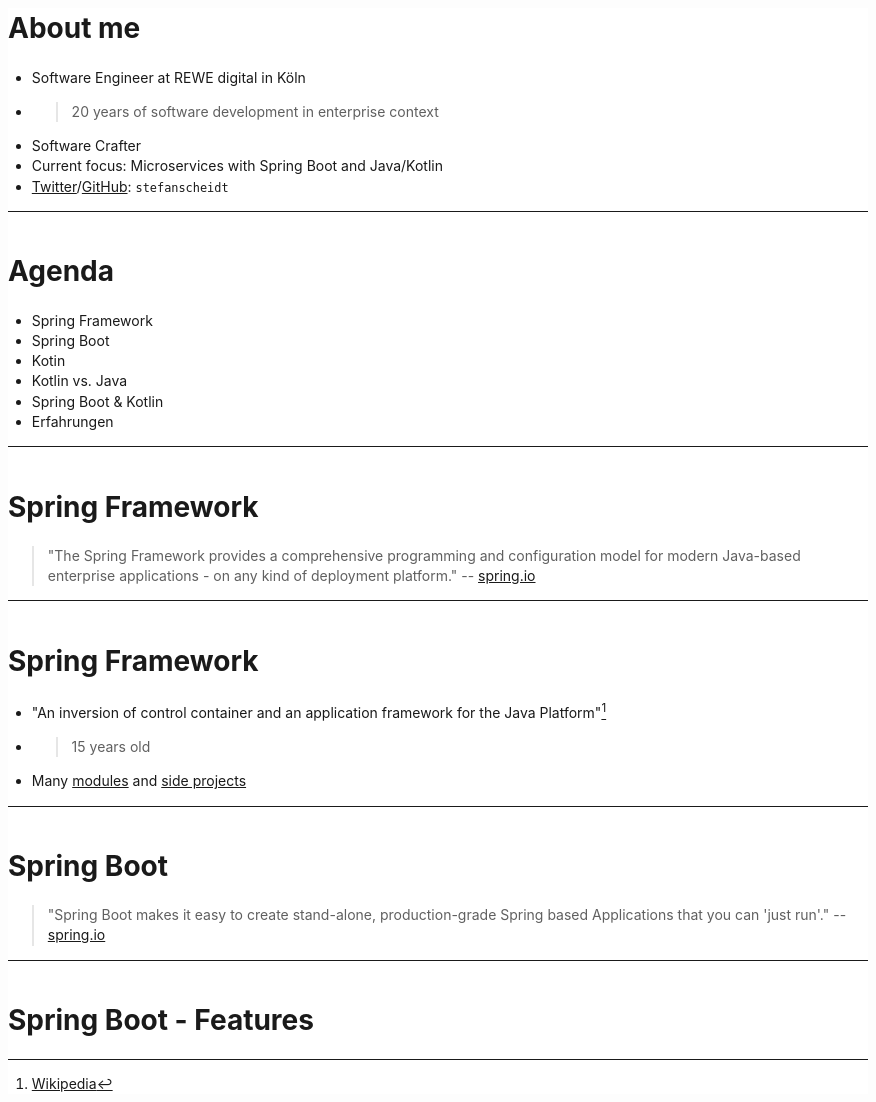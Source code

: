 # About me

* Software Engineer at REWE digital in Köln
* > 20 years of software development in enterprise context
* Software Crafter
* Current focus: Microservices with Spring Boot and Java/Kotlin
* [Twitter](https://twitter.com/stefanscheidt)/[GitHub](https://github.com/stefanscheidt): `stefanscheidt`

---

# Agenda

* Spring Framework
* Spring Boot
* Kotin
* Kotlin vs. Java
* Spring Boot & Kotlin
* Erfahrungen

---

# Spring Framework

> "The Spring Framework provides a comprehensive programming and configuration model for modern Java-based enterprise applications - on any kind of deployment platform."
-- [spring.io](https://spring.io/projects/spring-framework)

---

# Spring Framework

* "An inversion of control container and an application framework for the Java Platform"[^1]
* > 15 years old
* Many [modules](https://docs.spring.io/spring/docs/5.1.7.RELEASE/spring-framework-reference/) and [side projects](https://spring.io/projects)

[^1]: [Wikipedia](https://en.wikipedia.org/wiki/Spring_Framework)

---

# Spring Boot

> "Spring Boot makes it easy to create stand-alone, production-grade Spring based Applications that you can 'just run'."
-- [spring.io](https://spring.io/projects/spring-boot)

---

# Spring Boot - Features
